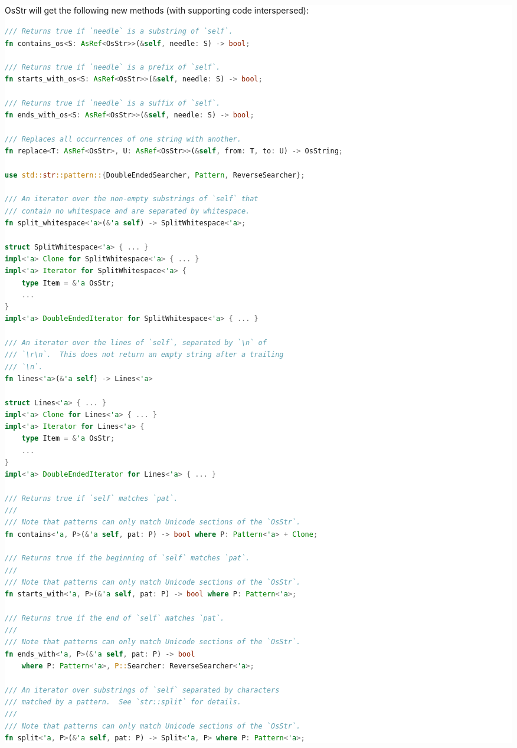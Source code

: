 OsStr will get the following new methods (with supporting code
interspersed):
```rust
/// Returns true if `needle` is a substring of `self`.
fn contains_os<S: AsRef<OsStr>>(&self, needle: S) -> bool;

/// Returns true if `needle` is a prefix of `self`.
fn starts_with_os<S: AsRef<OsStr>>(&self, needle: S) -> bool;

/// Returns true if `needle` is a suffix of `self`.
fn ends_with_os<S: AsRef<OsStr>>(&self, needle: S) -> bool;

/// Replaces all occurrences of one string with another.
fn replace<T: AsRef<OsStr>, U: AsRef<OsStr>>(&self, from: T, to: U) -> OsString;

use std::str::pattern::{DoubleEndedSearcher, Pattern, ReverseSearcher};

/// An iterator over the non-empty substrings of `self` that
/// contain no whitespace and are separated by whitespace.
fn split_whitespace<'a>(&'a self) -> SplitWhitespace<'a>;

struct SplitWhitespace<'a> { ... }
impl<'a> Clone for SplitWhitespace<'a> { ... }
impl<'a> Iterator for SplitWhitespace<'a> {
    type Item = &'a OsStr;
    ...
}
impl<'a> DoubleEndedIterator for SplitWhitespace<'a> { ... }

/// An iterator over the lines of `self`, separated by `\n` of
/// `\r\n`.  This does not return an empty string after a trailing
/// `\n`.
fn lines<'a>(&'a self) -> Lines<'a>

struct Lines<'a> { ... }
impl<'a> Clone for Lines<'a> { ... }
impl<'a> Iterator for Lines<'a> {
    type Item = &'a OsStr;
    ...
}
impl<'a> DoubleEndedIterator for Lines<'a> { ... }

/// Returns true if `self` matches `pat`.
///
/// Note that patterns can only match Unicode sections of the `OsStr`.
fn contains<'a, P>(&'a self, pat: P) -> bool where P: Pattern<'a> + Clone;

/// Returns true if the beginning of `self` matches `pat`.
///
/// Note that patterns can only match Unicode sections of the `OsStr`.
fn starts_with<'a, P>(&'a self, pat: P) -> bool where P: Pattern<'a>;

/// Returns true if the end of `self` matches `pat`.
///
/// Note that patterns can only match Unicode sections of the `OsStr`.
fn ends_with<'a, P>(&'a self, pat: P) -> bool
    where P: Pattern<'a>, P::Searcher: ReverseSearcher<'a>;

/// An iterator over substrings of `self` separated by characters
/// matched by a pattern.  See `str::split` for details.
///
/// Note that patterns can only match Unicode sections of the `OsStr`.
fn split<'a, P>(&'a self, pat: P) -> Split<'a, P> where P: Pattern<'a>;

```